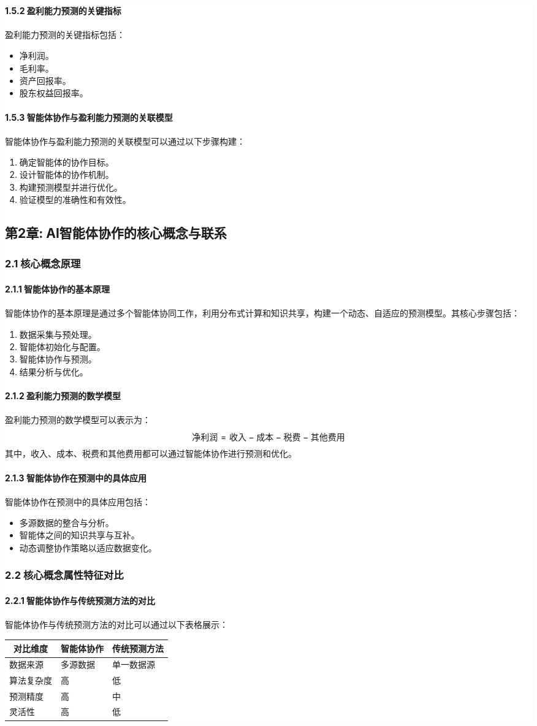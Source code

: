 #### 1.5.2 盈利能力预测的关键指标
盈利能力预测的关键指标包括：
- 净利润。
- 毛利率。
- 资产回报率。
- 股东权益回报率。

#### 1.5.3 智能体协作与盈利能力预测的关联模型
智能体协作与盈利能力预测的关联模型可以通过以下步骤构建：
1. 确定智能体的协作目标。
2. 设计智能体的协作机制。
3. 构建预测模型并进行优化。
4. 验证模型的准确性和有效性。

## 第2章: AI智能体协作的核心概念与联系

### 2.1 核心概念原理

#### 2.1.1 智能体协作的基本原理
智能体协作的基本原理是通过多个智能体协同工作，利用分布式计算和知识共享，构建一个动态、自适应的预测模型。其核心步骤包括：
1. 数据采集与预处理。
2. 智能体初始化与配置。
3. 智能体协作与预测。
4. 结果分析与优化。

#### 2.1.2 盈利能力预测的数学模型
盈利能力预测的数学模型可以表示为：
$$
\text{净利润} = \text{收入} - \text{成本} - \text{税费} - \text{其他费用}
$$
其中，收入、成本、税费和其他费用都可以通过智能体协作进行预测和优化。

#### 2.1.3 智能体协作在预测中的具体应用
智能体协作在预测中的具体应用包括：
- 多源数据的整合与分析。
- 智能体之间的知识共享与互补。
- 动态调整协作策略以适应数据变化。

### 2.2 核心概念属性特征对比

#### 2.2.1 智能体协作与传统预测方法的对比
智能体协作与传统预测方法的对比可以通过以下表格展示：

| 对比维度       | 智能体协作       | 传统预测方法     |
|----------------|-----------------|-----------------|
| 数据来源       | 多源数据         | 单一数据源       |
| 算法复杂度     | 高               | 低               |
| 预测精度       | 高               | 中               |
| 灵活性         | 高               | 低               |
